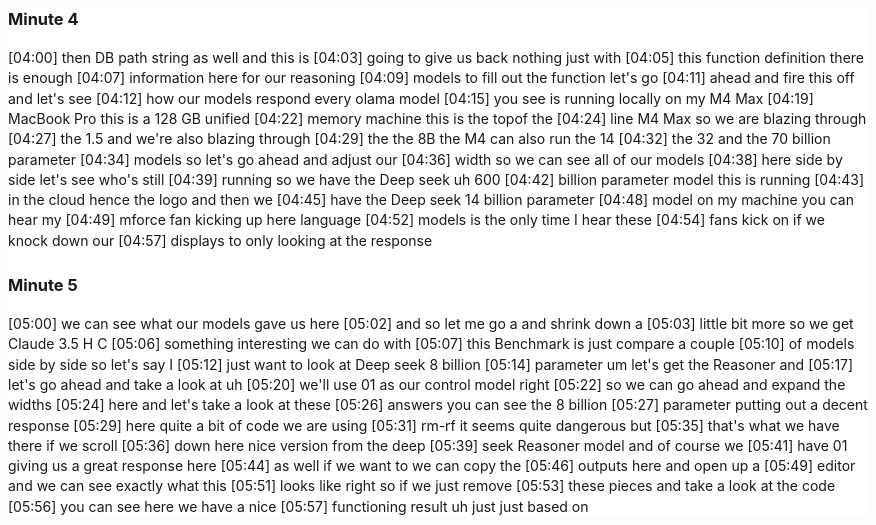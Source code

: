 ### Minute 4

[04:00] then DB path string as well and this is
[04:03] going to give us back nothing just with
[04:05] this function definition there is enough
[04:07] information here for our reasoning
[04:09] models to fill out the function let's go
[04:11] ahead and fire this off and let's see
[04:12] how our models respond every olama model
[04:15] you see is running locally on my M4 Max
[04:19] MacBook Pro this is a 128 GB unified
[04:22] memory machine this is the topof the
[04:24] line M4 Max so we are blazing through
[04:27] the 1.5 and we're also blazing through
[04:29] the the 8B the M4 can also run the 14
[04:32] the 32 and the 70 billion parameter
[04:34] models so let's go ahead and adjust our
[04:36] width so we can see all of our models
[04:38] here side by side let's see who's still
[04:39] running so we have the Deep seek uh 600
[04:42] billion parameter model this is running
[04:43] in the cloud hence the logo and then we
[04:45] have the Deep seek 14 billion parameter
[04:48] model on my machine you can hear my
[04:49] mforce fan kicking up here language
[04:52] models is the only time I hear these
[04:54] fans kick on if we knock down our
[04:57] displays to only looking at the response

### Minute 5

[05:00] we can see what our models gave us here
[05:02] and so let me go a and shrink down a
[05:03] little bit more so we get Claude 3.5 H C
[05:06] something interesting we can do with
[05:07] this Benchmark is just compare a couple
[05:10] of models side by side so let's say I
[05:12] just want to look at Deep seek 8 billion
[05:14] parameter um let's get the Reasoner and
[05:17] let's go ahead and take a look at uh
[05:20] we'll use 01 as our control model right
[05:22] so we can go ahead and expand the widths
[05:24] here and let's take a look at these
[05:26] answers you can see the 8 billion
[05:27] parameter putting out a decent response
[05:29] here quite a bit of code we are using
[05:31] rm-rf it seems quite dangerous but
[05:35] that's what we have there if we scroll
[05:36] down here nice version from the deep
[05:39] seek Reasoner model and of course we
[05:41] have 01 giving us a great response here
[05:44] as well if we want to we can copy the
[05:46] outputs here and open up a
[05:49] editor and we can see exactly what this
[05:51] looks like right so if we just remove
[05:53] these pieces and take a look at the code
[05:56] you can see here we have a nice
[05:57] functioning result uh just just based on
